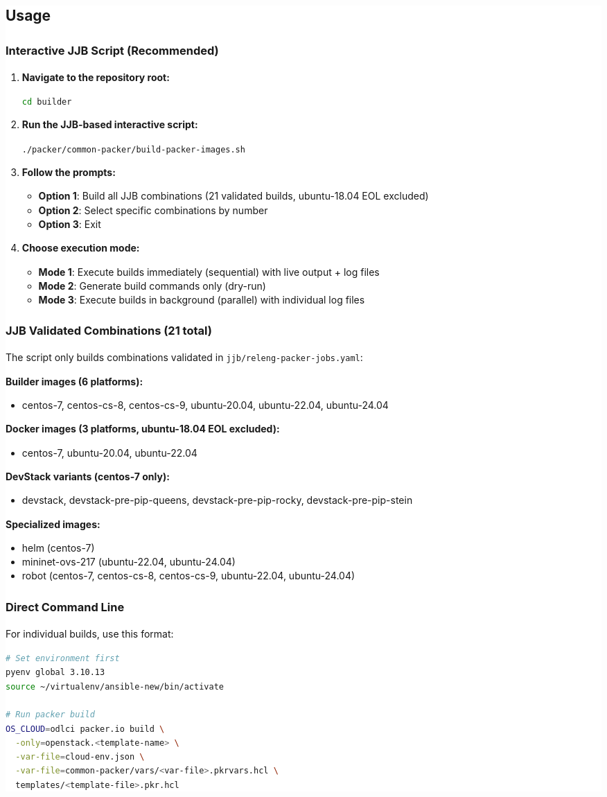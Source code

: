 ## Usage

### Interactive JJB Script (Recommended)

1. **Navigate to the repository root:**

   ```bash
   cd builder
   ```

2. **Run the JJB-based interactive script:**

   ```bash
   ./packer/common-packer/build-packer-images.sh
   ```

3. **Follow the prompts:**
   - **Option 1**: Build all JJB combinations (21 validated builds, ubuntu-18.04 EOL excluded)
   - **Option 2**: Select specific combinations by number
   - **Option 3**: Exit

4. **Choose execution mode:**
   - **Mode 1**: Execute builds immediately (sequential) with live output + log files
   - **Mode 2**: Generate build commands only (dry-run)
   - **Mode 3**: Execute builds in background (parallel) with individual log files

### JJB Validated Combinations (21 total)

The script only builds combinations validated in `jjb/releng-packer-jobs.yaml`:

**Builder images (6 platforms):**

- centos-7, centos-cs-8, centos-cs-9, ubuntu-20.04, ubuntu-22.04, ubuntu-24.04

**Docker images (3 platforms, ubuntu-18.04 EOL excluded):**

- centos-7, ubuntu-20.04, ubuntu-22.04

**DevStack variants (centos-7 only):**

- devstack, devstack-pre-pip-queens, devstack-pre-pip-rocky, devstack-pre-pip-stein

**Specialized images:**

- helm (centos-7)
- mininet-ovs-217 (ubuntu-22.04, ubuntu-24.04)
- robot (centos-7, centos-cs-8, centos-cs-9, ubuntu-22.04, ubuntu-24.04)

### Direct Command Line

For individual builds, use this format:

```bash
# Set environment first
pyenv global 3.10.13
source ~/virtualenv/ansible-new/bin/activate

# Run packer build
OS_CLOUD=odlci packer.io build \
  -only=openstack.<template-name> \
  -var-file=cloud-env.json \
  -var-file=common-packer/vars/<var-file>.pkrvars.hcl \
  templates/<template-file>.pkr.hcl
```

